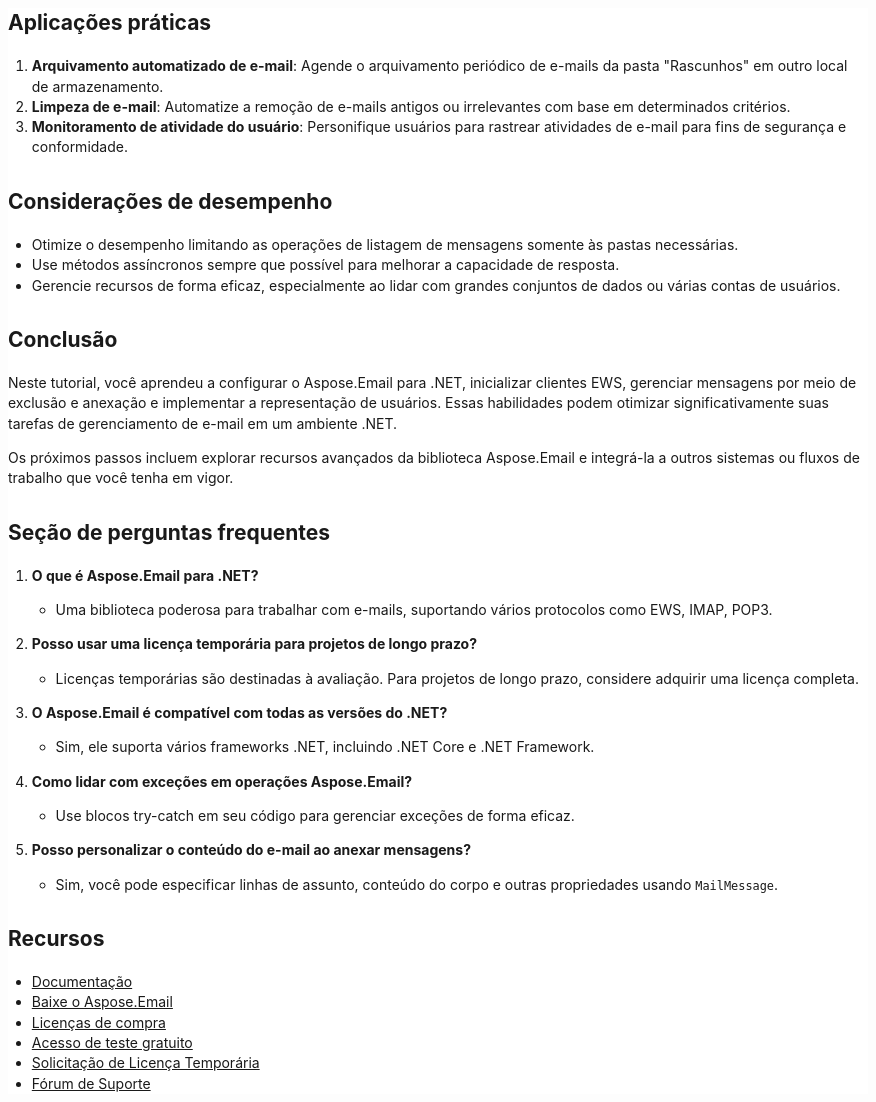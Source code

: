 ## Aplicações práticas

1. **Arquivamento automatizado de e-mail**: Agende o arquivamento periódico de e-mails da pasta "Rascunhos" em outro local de armazenamento.
2. **Limpeza de e-mail**: Automatize a remoção de e-mails antigos ou irrelevantes com base em determinados critérios.
3. **Monitoramento de atividade do usuário**: Personifique usuários para rastrear atividades de e-mail para fins de segurança e conformidade.

## Considerações de desempenho

- Otimize o desempenho limitando as operações de listagem de mensagens somente às pastas necessárias.
- Use métodos assíncronos sempre que possível para melhorar a capacidade de resposta.
- Gerencie recursos de forma eficaz, especialmente ao lidar com grandes conjuntos de dados ou várias contas de usuários.

## Conclusão

Neste tutorial, você aprendeu a configurar o Aspose.Email para .NET, inicializar clientes EWS, gerenciar mensagens por meio de exclusão e anexação e implementar a representação de usuários. Essas habilidades podem otimizar significativamente suas tarefas de gerenciamento de e-mail em um ambiente .NET.

Os próximos passos incluem explorar recursos avançados da biblioteca Aspose.Email e integrá-la a outros sistemas ou fluxos de trabalho que você tenha em vigor.

## Seção de perguntas frequentes

1. **O que é Aspose.Email para .NET?**
   - Uma biblioteca poderosa para trabalhar com e-mails, suportando vários protocolos como EWS, IMAP, POP3.

2. **Posso usar uma licença temporária para projetos de longo prazo?**
   - Licenças temporárias são destinadas à avaliação. Para projetos de longo prazo, considere adquirir uma licença completa.

3. **O Aspose.Email é compatível com todas as versões do .NET?**
   - Sim, ele suporta vários frameworks .NET, incluindo .NET Core e .NET Framework.

4. **Como lidar com exceções em operações Aspose.Email?**
   - Use blocos try-catch em seu código para gerenciar exceções de forma eficaz.

5. **Posso personalizar o conteúdo do e-mail ao anexar mensagens?**
   - Sim, você pode especificar linhas de assunto, conteúdo do corpo e outras propriedades usando `MailMessage`.

## Recursos

- [Documentação](https://reference.aspose.com/email/net/)
- [Baixe o Aspose.Email](https://releases.aspose.com/email/net/)
- [Licenças de compra](https://purchase.aspose.com/buy)
- [Acesso de teste gratuito](https://releases.aspose.com/email/net/)
- [Solicitação de Licença Temporária](https://purchase.aspose.com/temporary-license/)
- [Fórum de Suporte](https://forum.aspose.com/c/email/10)
